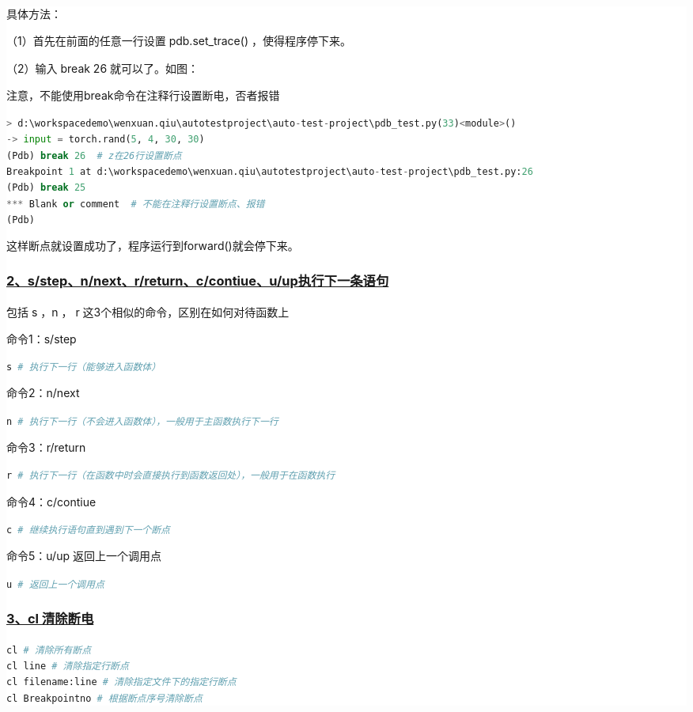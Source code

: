 具体方法：

（1）首先在前面的任意一行设置 pdb.set_trace() ，使得程序停下来。

（2）输入 break 26 就可以了。如图：

注意，不能使用break命令在注释行设置断电，否者报错

```py
> d:\workspacedemo\wenxuan.qiu\autotestproject\auto-test-project\pdb_test.py(33)<module>()
-> input = torch.rand(5, 4, 30, 30)
(Pdb) break 26  # z在26行设置断点
Breakpoint 1 at d:\workspacedemo\wenxuan.qiu\autotestproject\auto-test-project\pdb_test.py:26
(Pdb) break 25
*** Blank or comment  # 不能在注释行设置断点、报错
(Pdb) 
```

这样断点就设置成功了，程序运行到forward()就会停下来。

### [2、s/step、n/next、r/return、c/contiue、u/up执行下一条语句](http://space.jaguarmicro.com/pages/viewpage.action?pageId=88486269#2sstepnnextrreturnccontiueuup执行下一条语句)

包括 s ，n ， r 这3个相似的命令，区别在如何对待函数上

命令1：s/step

```py
s # 执行下一行（能够进入函数体）
```

命令2：n/next

```py
n # 执行下一行（不会进入函数体），一般用于主函数执行下一行
```

命令3：r/return

```py
r # 执行下一行（在函数中时会直接执行到函数返回处），一般用于在函数执行
```

命令4：c/contiue

```py
c # 继续执行语句直到遇到下一个断点
```

命令5：u/up 返回上一个调用点

```py
u # 返回上一个调用点
```

### [3、cl 清除断电](http://space.jaguarmicro.com/pages/viewpage.action?pageId=88486269#3cl-清除断电)

```py
cl # 清除所有断点
cl line # 清除指定行断点
cl filename:line # 清除指定文件下的指定行断点
cl Breakpointno # 根据断点序号清除断点
```
